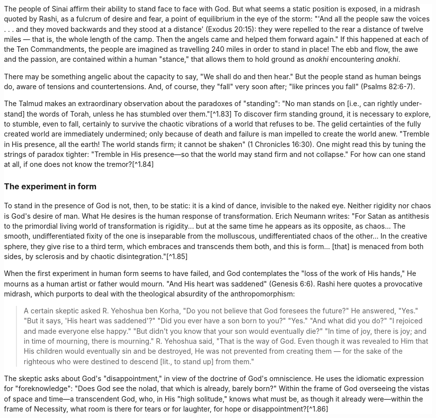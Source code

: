 The people of Sinai affirm their ability to stand face to face with God.
But what seems a static position is exposed, in a midrash quoted by Rashi, as a fulcrum of desire and fear, a point of equilibrium in the eye of the storm: "'And all the people saw the voices . . . and they moved backwards and they stood at a distance' (Exodus 20:15): they were repelled to the rear a distance of twelve miles — that is, the whole length of the camp. Then the angels came and helped them forward again." If this happened at each of the Ten Commandments, the people are imagined as travelling 240 miles in order to stand in place! The ebb and flow, the awe and the passion, are contained within a human "stance," that allows them to hold ground as _anokhi_ encountering _anokhi_.

There may be something angelic about the capacity to say, "We shall do and then hear." But the people stand as human beings do, aware of tensions and countertensions. And, of course, they "fall" very soon after; "like princes you fall" (Psalms 82:6-7).

The Talmud makes an extraordinary observation about the paradoxes of "standing": "No man stands on [i.e., can rightly under-stand] the words of Torah, unless he has stumbled over them."[^1.83] To discover firm standing ground, it is necessary to explore, to stumble, even to fall, certainly to survive the chaotic vibrations of a world that refuses to be. The gelid certainties of the fully created world are immediately undermined; only because of death and failure is man impelled to create the world anew. "Tremble in His presence, all the earth! The world stands firm; it cannot be shaken" (1 Chronicles 16:30). One might read this by tuning the strings of paradox tighter: "Tremble in His presence—so that the world may stand firm and not collapse." For how can one stand at all, if one does not know the tremor?[^1.84]

### The experiment in form

To stand in the presence of God is not, then, to be static: it is a kind of dance, invisible to the naked eye. Neither rigidity nor chaos is God's
desire of man. What He desires is the human response of transformation.
Erich Neumann writes: "For Satan as antithesis to the primordial living
world of transformation is rigidity... but at the same time he appears as
its opposite, as chaos... The smooth, undifferentiated fixity of the one
is inseparable from the molluscous, undifferentiated chaos of the other... In the creative sphere, they give rise to a third term, which embraces and transcends them both, and this is form... [that] is menaced from both sides, by sclerosis and by chaotic disintegration."[^1.85]

When the first experiment in human form seems to have failed, and
God contemplates the "loss of the work of His hands," He mourns as a human artist or father would mourn. "And His heart was saddened"
(Genesis 6:6). Rashi here quotes a provocative midrash, which purports to deal with the theological absurdity of the anthropomorphism:

> A certain skeptic asked R. Yehoshua ben Korha, "Do you not believe that God foresees the future?" He answered, "Yes." "But it says, 'His heart was saddened'?" "Did you ever have a son born to you?" "Yes." "And what did you do?" "I rejoiced and made everyone else happy." "But didn't you know that your son would eventually die?" "In time of joy, there is joy; and in time of mourning, there is mourning." R. Yehoshua said, "That is the way of God. Even though it was revealed to Him that His children would eventually sin and be destroyed, He was not prevented from creating them — for the sake of the righteous who were destined to descend [lit., to stand up] from them."

The skeptic asks about God's "disappointment," in view of the doctrine of God's omniscience. He uses the idiomatic expression for "foreknowledge": "Does God see the nolad, that which is already, barely
born?" Within the frame of God overseeing the vistas of space and
time—a transcendent God, who, in His "high solitude," knows what must be, as though it already were—within the frame of Necessity, what room is there for tears or for laughter, for hope or disappointment?[^1.86]
